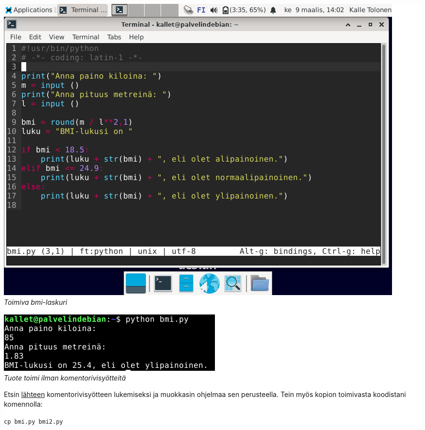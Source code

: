 ![Kuva 6.](pics/harjoitus_6/6.png)  
*Toimiva bmi-laskuri*  
  
![Kuva 7.](pics/harjoitus_6/7.png)  
*Tuote toimi ilman komentorivisyötteitä*  
  
Etsin [lähteen](https://www.geeksforgeeks.org/command-line-arguments-in-python/) komentorivisyötteen lukemiseksi ja muokkasin ohjelmaa sen perusteella. Tein myös kopion toimivasta koodistani komennolla:  
  
	cp bmi.py bmi2.py
	